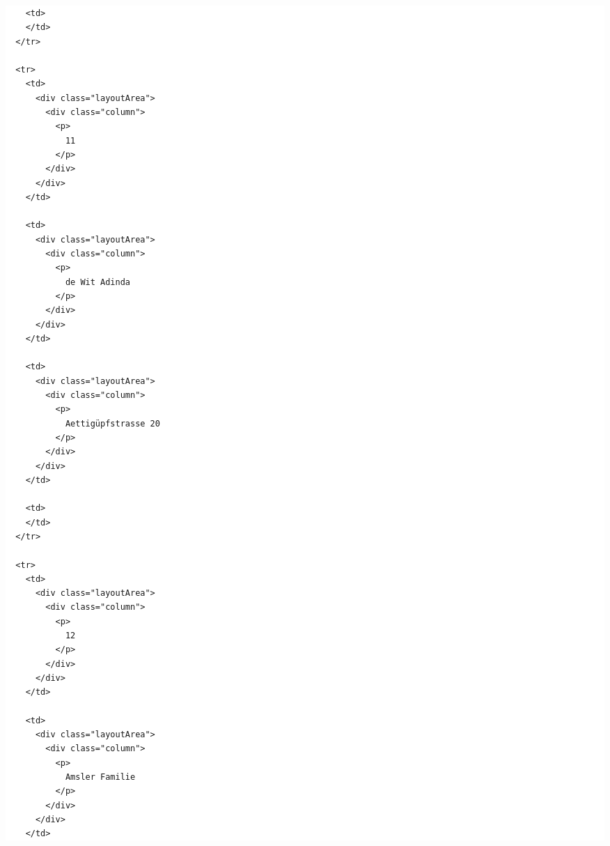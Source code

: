         <td>
        </td>
      </tr>
      
      <tr>
        <td>
          <div class="layoutArea">
            <div class="column">
              <p>
                11
              </p>
            </div>
          </div>
        </td>
        
        <td>
          <div class="layoutArea">
            <div class="column">
              <p>
                de Wit Adinda
              </p>
            </div>
          </div>
        </td>
        
        <td>
          <div class="layoutArea">
            <div class="column">
              <p>
                Aettigüpfstrasse 20
              </p>
            </div>
          </div>
        </td>
        
        <td>
        </td>
      </tr>
      
      <tr>
        <td>
          <div class="layoutArea">
            <div class="column">
              <p>
                12
              </p>
            </div>
          </div>
        </td>
        
        <td>
          <div class="layoutArea">
            <div class="column">
              <p>
                Amsler Familie
              </p>
            </div>
          </div>
        </td>
        